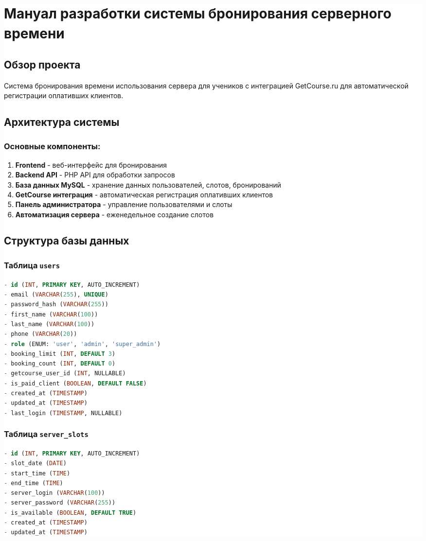 # Мануал разработки системы бронирования серверного времени

## Обзор проекта

Система бронирования времени использования сервера для учеников с интеграцией GetCourse.ru для автоматической регистрации оплативших клиентов.

## Архитектура системы

### Основные компоненты:
1. **Frontend** - веб-интерфейс для бронирования
2. **Backend API** - PHP API для обработки запросов
3. **База данных MySQL** - хранение данных пользователей, слотов, бронирований
4. **GetCourse интеграция** - автоматическая регистрация оплативших клиентов
5. **Панель администратора** - управление пользователями и слоты
6. **Автоматизация сервера** - еженедельное создание слотов

## Структура базы данных

### Таблица `users`
```sql
- id (INT, PRIMARY KEY, AUTO_INCREMENT)
- email (VARCHAR(255), UNIQUE)
- password_hash (VARCHAR(255))
- first_name (VARCHAR(100))
- last_name (VARCHAR(100))
- phone (VARCHAR(20))
- role (ENUM: 'user', 'admin', 'super_admin')
- booking_limit (INT, DEFAULT 3)
- booking_count (INT, DEFAULT 0)
- getcourse_user_id (INT, NULLABLE)
- is_paid_client (BOOLEAN, DEFAULT FALSE)
- created_at (TIMESTAMP)
- updated_at (TIMESTAMP)
- last_login (TIMESTAMP, NULLABLE)
```

### Таблица `server_slots`
```sql
- id (INT, PRIMARY KEY, AUTO_INCREMENT)
- slot_date (DATE)
- start_time (TIME)
- end_time (TIME)
- server_login (VARCHAR(100))
- server_password (VARCHAR(255))
- is_available (BOOLEAN, DEFAULT TRUE)
- created_at (TIMESTAMP)
- updated_at (TIMESTAMP)
```
